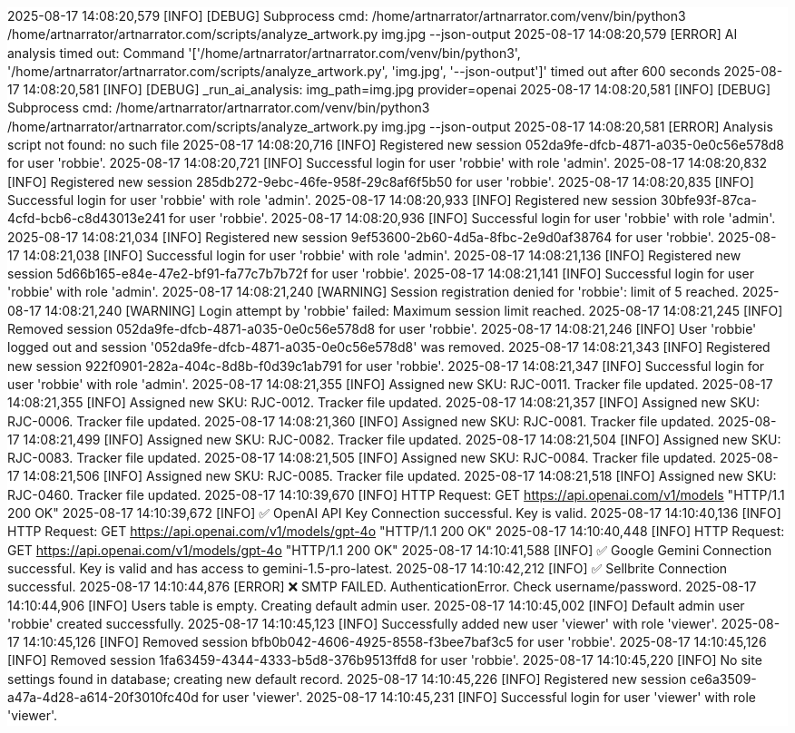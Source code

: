 2025-08-17 14:08:20,579 [INFO] [DEBUG] Subprocess cmd: /home/artnarrator/artnarrator.com/venv/bin/python3 /home/artnarrator/artnarrator.com/scripts/analyze_artwork.py img.jpg --json-output
2025-08-17 14:08:20,579 [ERROR] AI analysis timed out: Command '['/home/artnarrator/artnarrator.com/venv/bin/python3', '/home/artnarrator/artnarrator.com/scripts/analyze_artwork.py', 'img.jpg', '--json-output']' timed out after 600 seconds
2025-08-17 14:08:20,581 [INFO] [DEBUG] _run_ai_analysis: img_path=img.jpg provider=openai
2025-08-17 14:08:20,581 [INFO] [DEBUG] Subprocess cmd: /home/artnarrator/artnarrator.com/venv/bin/python3 /home/artnarrator/artnarrator.com/scripts/analyze_artwork.py img.jpg --json-output
2025-08-17 14:08:20,581 [ERROR] Analysis script not found: no such file
2025-08-17 14:08:20,716 [INFO] Registered new session 052da9fe-dfcb-4871-a035-0e0c56e578d8 for user 'robbie'.
2025-08-17 14:08:20,721 [INFO] Successful login for user 'robbie' with role 'admin'.
2025-08-17 14:08:20,832 [INFO] Registered new session 285db272-9ebc-46fe-958f-29c8af6f5b50 for user 'robbie'.
2025-08-17 14:08:20,835 [INFO] Successful login for user 'robbie' with role 'admin'.
2025-08-17 14:08:20,933 [INFO] Registered new session 30bfe93f-87ca-4cfd-bcb6-c8d43013e241 for user 'robbie'.
2025-08-17 14:08:20,936 [INFO] Successful login for user 'robbie' with role 'admin'.
2025-08-17 14:08:21,034 [INFO] Registered new session 9ef53600-2b60-4d5a-8fbc-2e9d0af38764 for user 'robbie'.
2025-08-17 14:08:21,038 [INFO] Successful login for user 'robbie' with role 'admin'.
2025-08-17 14:08:21,136 [INFO] Registered new session 5d66b165-e84e-47e2-bf91-fa77c7b7b72f for user 'robbie'.
2025-08-17 14:08:21,141 [INFO] Successful login for user 'robbie' with role 'admin'.
2025-08-17 14:08:21,240 [WARNING] Session registration denied for 'robbie': limit of 5 reached.
2025-08-17 14:08:21,240 [WARNING] Login attempt by 'robbie' failed: Maximum session limit reached.
2025-08-17 14:08:21,245 [INFO] Removed session 052da9fe-dfcb-4871-a035-0e0c56e578d8 for user 'robbie'.
2025-08-17 14:08:21,246 [INFO] User 'robbie' logged out and session '052da9fe-dfcb-4871-a035-0e0c56e578d8' was removed.
2025-08-17 14:08:21,343 [INFO] Registered new session 922f0901-282a-404c-8d8b-f0d39c1ab791 for user 'robbie'.
2025-08-17 14:08:21,347 [INFO] Successful login for user 'robbie' with role 'admin'.
2025-08-17 14:08:21,355 [INFO] Assigned new SKU: RJC-0011. Tracker file updated.
2025-08-17 14:08:21,355 [INFO] Assigned new SKU: RJC-0012. Tracker file updated.
2025-08-17 14:08:21,357 [INFO] Assigned new SKU: RJC-0006. Tracker file updated.
2025-08-17 14:08:21,360 [INFO] Assigned new SKU: RJC-0081. Tracker file updated.
2025-08-17 14:08:21,499 [INFO] Assigned new SKU: RJC-0082. Tracker file updated.
2025-08-17 14:08:21,504 [INFO] Assigned new SKU: RJC-0083. Tracker file updated.
2025-08-17 14:08:21,505 [INFO] Assigned new SKU: RJC-0084. Tracker file updated.
2025-08-17 14:08:21,506 [INFO] Assigned new SKU: RJC-0085. Tracker file updated.
2025-08-17 14:08:21,518 [INFO] Assigned new SKU: RJC-0460. Tracker file updated.
2025-08-17 14:10:39,670 [INFO] HTTP Request: GET https://api.openai.com/v1/models "HTTP/1.1 200 OK"
2025-08-17 14:10:39,672 [INFO] ✅ OpenAI API Key       Connection successful. Key is valid.
2025-08-17 14:10:40,136 [INFO] HTTP Request: GET https://api.openai.com/v1/models/gpt-4o "HTTP/1.1 200 OK"
2025-08-17 14:10:40,448 [INFO] HTTP Request: GET https://api.openai.com/v1/models/gpt-4o "HTTP/1.1 200 OK"
2025-08-17 14:10:41,588 [INFO] ✅ Google Gemini        Connection successful. Key is valid and has access to gemini-1.5-pro-latest.
2025-08-17 14:10:42,212 [INFO] ✅ Sellbrite            Connection successful. 
2025-08-17 14:10:44,876 [ERROR] ❌ SMTP                 FAILED. AuthenticationError. Check username/password.
2025-08-17 14:10:44,906 [INFO] Users table is empty. Creating default admin user.
2025-08-17 14:10:45,002 [INFO] Default admin user 'robbie' created successfully.
2025-08-17 14:10:45,123 [INFO] Successfully added new user 'viewer' with role 'viewer'.
2025-08-17 14:10:45,126 [INFO] Removed session bfb0b042-4606-4925-8558-f3bee7baf3c5 for user 'robbie'.
2025-08-17 14:10:45,126 [INFO] Removed session 1fa63459-4344-4333-b5d8-376b9513ffd8 for user 'robbie'.
2025-08-17 14:10:45,220 [INFO] No site settings found in database; creating new default record.
2025-08-17 14:10:45,226 [INFO] Registered new session ce6a3509-a47a-4d28-a614-20f3010fc40d for user 'viewer'.
2025-08-17 14:10:45,231 [INFO] Successful login for user 'viewer' with role 'viewer'.